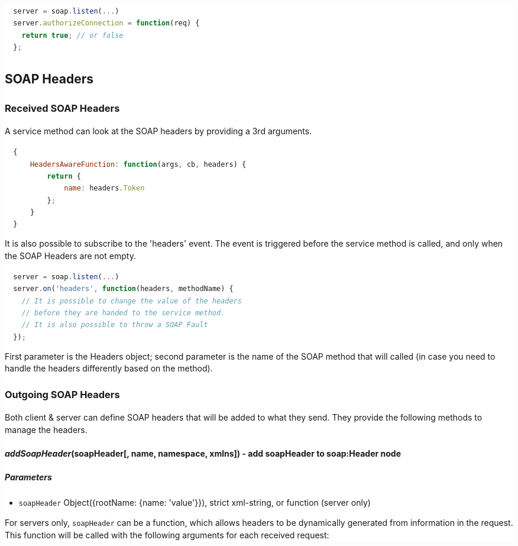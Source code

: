 ``` javascript
  server = soap.listen(...)
  server.authorizeConnection = function(req) {
    return true; // or false
  };
```


## SOAP Headers

### Received SOAP Headers

A service method can look at the SOAP headers by providing a 3rd arguments.

``` javascript
  {
      HeadersAwareFunction: function(args, cb, headers) {
          return {
              name: headers.Token
          };
      }
  }
```

It is also possible to subscribe to the 'headers' event.
The event is triggered before the service method is called, and only when the
SOAP Headers are not empty.

``` javascript
  server = soap.listen(...)
  server.on('headers', function(headers, methodName) {
    // It is possible to change the value of the headers
    // before they are handed to the service method.
    // It is also possible to throw a SOAP Fault
  });
```

First parameter is the Headers object;
second parameter is the name of the SOAP method that will called
(in case you need to handle the headers differently based on the method).

### Outgoing SOAP Headers

Both client & server can define SOAP headers that will be added to what they send.
They provide the following methods to manage the headers.


#### *addSoapHeader*(soapHeader[, name, namespace, xmlns]) - add soapHeader to soap:Header node
##### Parameters
 - `soapHeader`     Object({rootName: {name: 'value'}}), strict xml-string,
                    or function (server only)

For servers only, `soapHeader` can be a function, which allows headers to be
dynamically generated from information in the request. This function will be
called with the following arguments for each received request:


[downloads-image]: http://img.shields.io/npm/dm/soap.svg
[npm-url]: https://npmjs.org/package/soap
[npm-image]: http://img.shields.io/npm/v/soap.svg
[travis-url]: https://travis-ci.org/vpulim/node-soap
[travis-image]: http://img.shields.io/travis/vpulim/node-soap.svg
[gitter-url]: https://gitter.im/vpulim/node-soap
[gitter-image]: https://badges.gitter.im/vpulim/node-soap.png
[coveralls-url]: https://coveralls.io/r/vpulim/node-soap
[coveralls-image]: http://img.shields.io/coveralls/vpulim/node-soap/master.svg